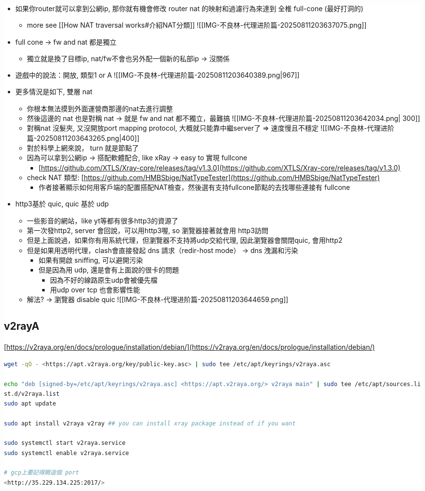 - 如果你router就可以拿到公網ip, 那你就有機會修改 router nat 的映射和過濾行為來達到 全椎 full-cone (最好打洞的) 
	- more see [[How NAT traversal works#介紹NAT分類]]
		![[IMG-不良林-代理进阶篇-20250811203637075.png]]
- full cone → fw and nat 都是獨立
    - 獨立就是換了目標ip, nat/fw不會也另外配一個新的私部ip → 沒關係
- 遊戲中的說法：開放, 類型1 or A
	![[IMG-不良林-代理进阶篇-20250811203640389.png|967]]
	
- 更多情況是如下, 雙層 nat
	- 你根本無法摸到外面運營商那邊的nat去進行調整
	- 然後這邊的 nat 也是對稱 nat → 就是 fw and nat 都不獨立，最難搞
		![[IMG-不良林-代理进阶篇-20250811203642034.png| 300]]
	- 對稱nat 沒髮夾, 又沒開放port mapping protocol, 大概就只能靠中繼server了 => 速度慢且不穩定
		![[IMG-不良林-代理进阶篇-20250811203643265.png|400]]
	- 對於科學上網來說， turn 就是節點了
	- 因為可以拿到公網ip → 搭配軟體配合, like xRay → easy to 實現 fullcone 
		- [https://github.com/XTLS/Xray-core/releases/tag/v1.3.0](https://github.com/XTLS/Xray-core/releases/tag/v1.3.0)
	- check NAT 類型: [https://github.com/HMBSbige/NatTypeTester](https://github.com/HMBSbige/NatTypeTester)
		- 作者接著顯示如何用客戶端的配置搭配NAT檢查，然後選有支持fullcone節點的去找哪些連接有 fullcone


- http3基於 quic, quic 基於 udp
    - 一些影音的網站，like yt等都有很多http3的資源了
    - 第一次發http2, server 會回說，可以用http3喔, so 瀏覽器接著就會用 http3訪問
    - 但是上面說過，如果你有用系統代理，但瀏覽器不支持將udp交給代理, 因此瀏覽器會關閉quic, 會用http2
    - 但是如果用透明代理，clash會直接發起 dns 請求（redir-host mode） → dns 洩漏和污染
        - 如果有開啟 sniffing, 可以避開污染
        - 但是因為用 udp, 還是會有上面說的很卡的問題
            - 因為不好的線路原生udp會被優先檔
            - 用udp over tcp 也會影響性能
    - 解法? → 瀏覽器 disable quic
	    ![[IMG-不良林-代理进阶篇-20250811203644659.png]]


## v2rayA
[https://v2raya.org/en/docs/prologue/installation/debian/](https://v2raya.org/en/docs/prologue/installation/debian/)
```bash
wget -qO - <https://apt.v2raya.org/key/public-key.asc> | sudo tee /etc/apt/keyrings/v2raya.asc

echo "deb [signed-by=/etc/apt/keyrings/v2raya.asc] <https://apt.v2raya.org/> v2raya main" | sudo tee /etc/apt/sources.list.d/v2raya.list
sudo apt update

sudo apt install v2raya v2ray ## you can install xray package instead of if you want

sudo systemctl start v2raya.service
sudo systemctl enable v2raya.service

# gcp上要記得開這個 port
<http://35.229.134.225:2017/>
```